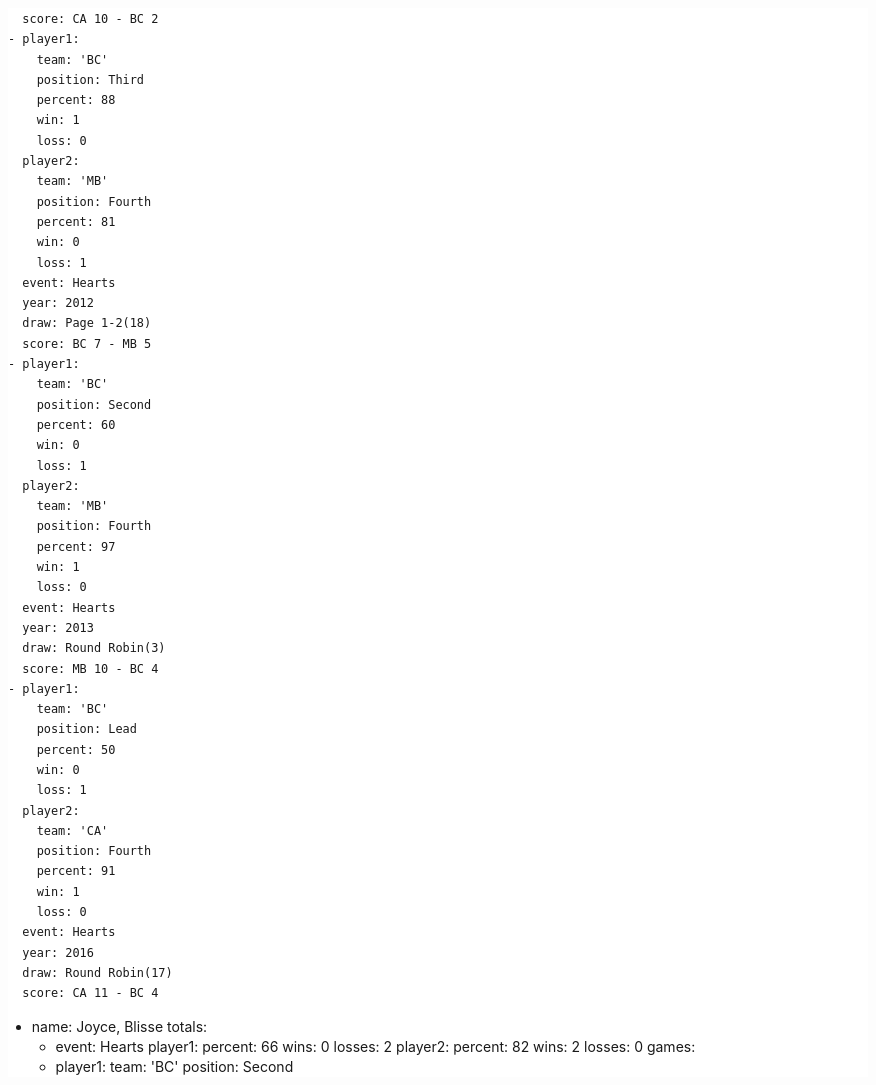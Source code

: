       score: CA 10 - BC 2
    - player1:
        team: 'BC'
        position: Third
        percent: 88
        win: 1
        loss: 0
      player2:
        team: 'MB'
        position: Fourth
        percent: 81
        win: 0
        loss: 1
      event: Hearts
      year: 2012
      draw: Page 1-2(18)
      score: BC 7 - MB 5
    - player1:
        team: 'BC'
        position: Second
        percent: 60
        win: 0
        loss: 1
      player2:
        team: 'MB'
        position: Fourth
        percent: 97
        win: 1
        loss: 0
      event: Hearts
      year: 2013
      draw: Round Robin(3)
      score: MB 10 - BC 4
    - player1:
        team: 'BC'
        position: Lead
        percent: 50
        win: 0
        loss: 1
      player2:
        team: 'CA'
        position: Fourth
        percent: 91
        win: 1
        loss: 0
      event: Hearts
      year: 2016
      draw: Round Robin(17)
      score: CA 11 - BC 4
 - name: Joyce, Blisse
   totals:
    - event: Hearts
      player1:
        percent: 66
        wins: 0
        losses: 2
      player2:
        percent: 82
        wins: 2
        losses: 0
   games:
    - player1:
        team: 'BC'
        position: Second